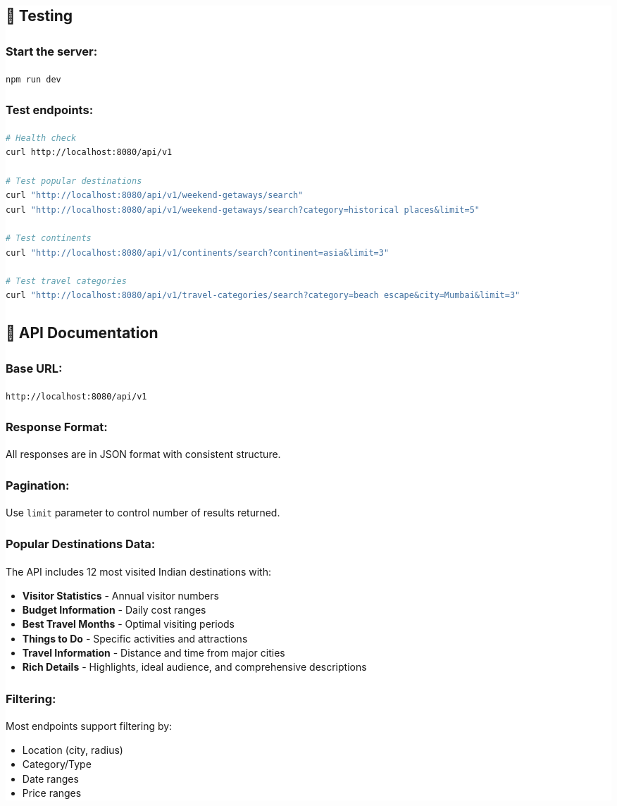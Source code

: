 ## 🧪 Testing

### **Start the server:**
```bash
npm run dev
```

### **Test endpoints:**
```bash
# Health check
curl http://localhost:8080/api/v1

# Test popular destinations
curl "http://localhost:8080/api/v1/weekend-getaways/search"
curl "http://localhost:8080/api/v1/weekend-getaways/search?category=historical places&limit=5"

# Test continents
curl "http://localhost:8080/api/v1/continents/search?continent=asia&limit=3"

# Test travel categories
curl "http://localhost:8080/api/v1/travel-categories/search?category=beach escape&city=Mumbai&limit=3"
```

## 📝 API Documentation

### **Base URL:**
```
http://localhost:8080/api/v1
```

### **Response Format:**
All responses are in JSON format with consistent structure.

### **Pagination:**
Use `limit` parameter to control number of results returned.

### **Popular Destinations Data:**
The API includes 12 most visited Indian destinations with:
- **Visitor Statistics** - Annual visitor numbers
- **Budget Information** - Daily cost ranges
- **Best Travel Months** - Optimal visiting periods
- **Things to Do** - Specific activities and attractions
- **Travel Information** - Distance and time from major cities
- **Rich Details** - Highlights, ideal audience, and comprehensive descriptions

### **Filtering:**
Most endpoints support filtering by:
- Location (city, radius)
- Category/Type
- Date ranges
- Price ranges
